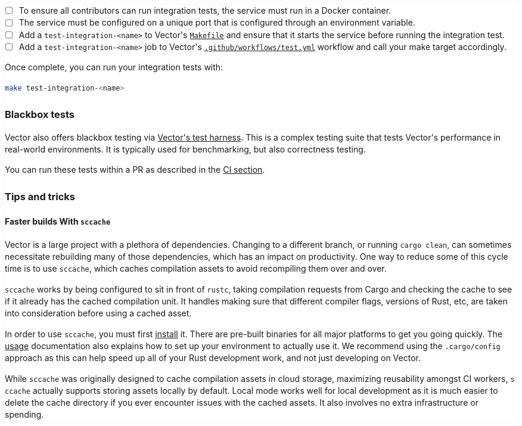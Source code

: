 - [ ] To ensure all contributors can run integration tests, the service must
      run in a Docker container.
- [ ] The service must be configured on a unique port that is configured through
      an environment variable.
- [ ] Add a `test-integration-<name>` to Vector's [`Makefile`](/Makefile) and
      ensure that it starts the service before running the integration test.
- [ ] Add a `test-integration-<name>` job to Vector's
      [`.github/workflows/test.yml`](.github/workflows/test.yml) workflow and
      call your make target accordingly.

Once complete, you can run your integration tests with:

```bash
make test-integration-<name>
```

### Blackbox tests

Vector also offers blackbox testing via
[Vector's test harness](https://github.com/timberio/vector-test-harness). This
is a complex testing suite that tests Vector's performance in real-world
environments. It is typically used for benchmarking, but also correctness
testing.

You can run these tests within a PR as described in the [CI section](#ci).

### Tips and tricks

#### Faster builds With `sccache`

Vector is a large project with a plethora of dependencies.  Changing to a different branch, or
running `cargo clean`, can sometimes necessitate rebuilding many of those dependencies, which has an
impact on productivity.  One way to reduce some of this cycle time is to use `sccache`, which caches
compilation assets to avoid recompiling them over and over.

`sccache` works by being configured to sit in front of `rustc`, taking compilation requests from
Cargo and checking the cache to see if it already has the cached compilation unit.  It handles
making sure that different compiler flags, versions of Rust, etc, are taken into consideration
before using a cached asset.

In order to use `sccache`, you must first [install](https://github.com/mozilla/sccache#installation)
it.  There are pre-built binaries for all major platforms to get you going quickly. The
[usage](https://github.com/mozilla/sccache#usage) documentation also explains how to set up your
environment to actually use it.  We recommend using the `.cargo/config` approach as this can help
speed up all of your Rust development work, and not just developing on Vector.

While `sccache` was originally designed to cache compilation assets in cloud storage, maximizing
reusability amongst CI workers, `sccache` actually supports storing assets locally by default.
Local mode works well for local development as it is much easier to delete the cache directory if
you ever encounter issues with the cached assets.  It also involves no extra infrastructure or
spending.
